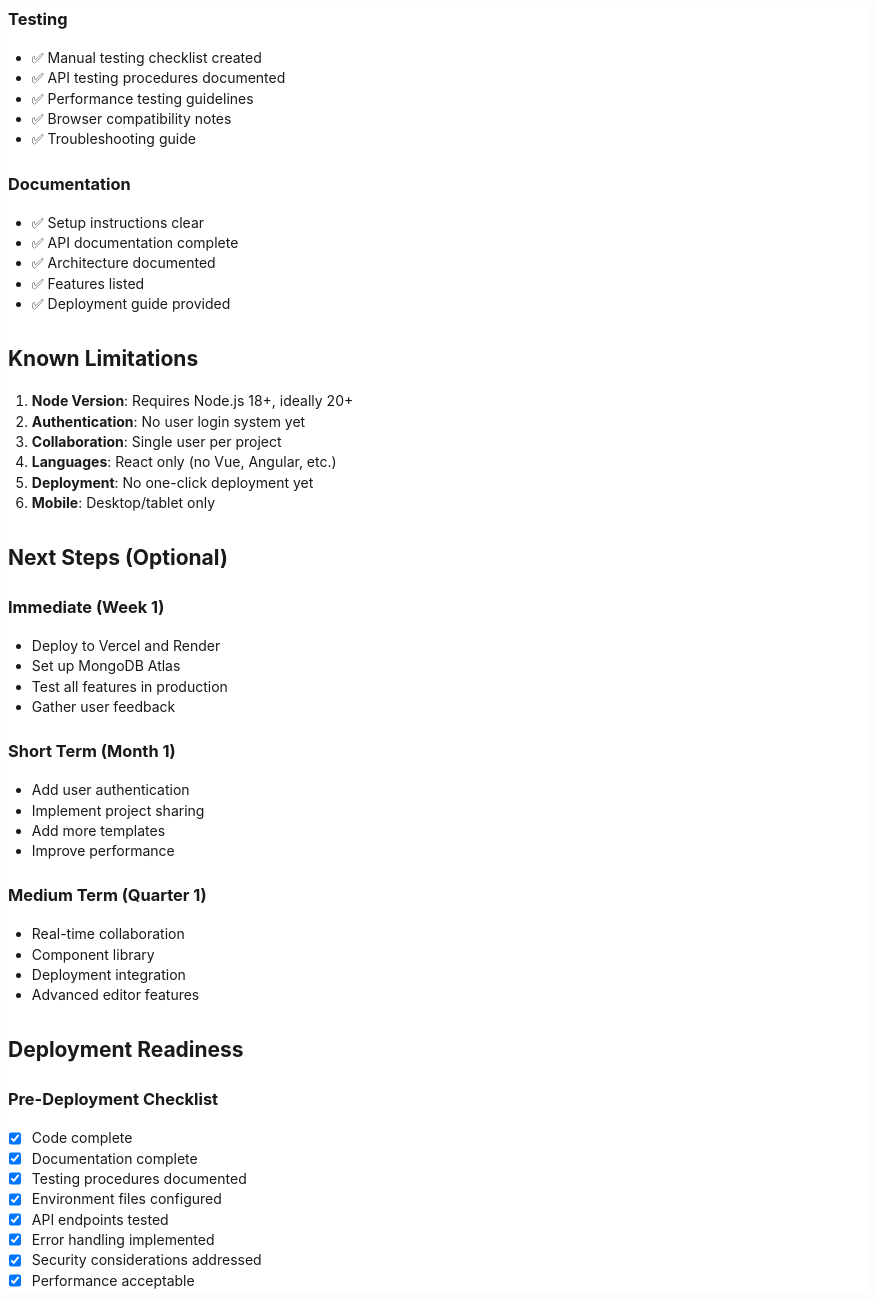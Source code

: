 ### Testing
- ✅ Manual testing checklist created
- ✅ API testing procedures documented
- ✅ Performance testing guidelines
- ✅ Browser compatibility notes
- ✅ Troubleshooting guide

### Documentation
- ✅ Setup instructions clear
- ✅ API documentation complete
- ✅ Architecture documented
- ✅ Features listed
- ✅ Deployment guide provided

## Known Limitations

1. **Node Version**: Requires Node.js 18+, ideally 20+
2. **Authentication**: No user login system yet
3. **Collaboration**: Single user per project
4. **Languages**: React only (no Vue, Angular, etc.)
5. **Deployment**: No one-click deployment yet
6. **Mobile**: Desktop/tablet only

## Next Steps (Optional)

### Immediate (Week 1)
- Deploy to Vercel and Render
- Set up MongoDB Atlas
- Test all features in production
- Gather user feedback

### Short Term (Month 1)
- Add user authentication
- Implement project sharing
- Add more templates
- Improve performance

### Medium Term (Quarter 1)
- Real-time collaboration
- Component library
- Deployment integration
- Advanced editor features

## Deployment Readiness

### Pre-Deployment Checklist
- [x] Code complete
- [x] Documentation complete
- [x] Testing procedures documented
- [x] Environment files configured
- [x] API endpoints tested
- [x] Error handling implemented
- [x] Security considerations addressed
- [x] Performance acceptable
